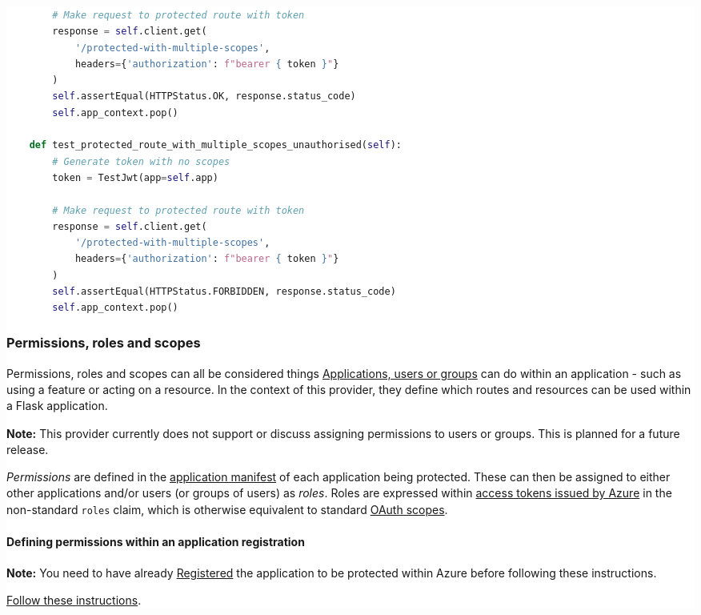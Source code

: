```python
        # Make request to protected route with token
        response = self.client.get(
            '/protected-with-multiple-scopes',
            headers={'authorization': f"bearer { token }"}
        )
        self.assertEqual(HTTPStatus.OK, response.status_code)
        self.app_context.pop()
    
    def test_protected_route_with_multiple_scopes_unauthorised(self):
        # Generate token with no scopes
        token = TestJwt(app=self.app)
        
        # Make request to protected route with token
        response = self.client.get(
            '/protected-with-multiple-scopes',
            headers={'authorization': f"bearer { token }"}
        )
        self.assertEqual(HTTPStatus.FORBIDDEN, response.status_code)
        self.app_context.pop()
```

### Permissions, roles and scopes

Permissions, roles and scopes can all be considered things 
[Applications, users or groups](#applications-users-groups-and-tenancies) can do within an application - such as using 
a feature or acting on a resource. In the context of this provider, they define which routes and resources can be used 
within a Flask application. 

**Note:** This provider currently does not support or discuss assigning permissions to users or groups. This is 
planned for a future release.

*Permissions* are defined in the 
[application manifest](https://docs.microsoft.com/en-us/azure/active-directory/develop/reference-app-manifest) of each
application being protected. These can then be assigned to either other applications and/or users (or groups of users) 
as *roles*. Roles are expressed within 
[access tokens issued by Azure](https://docs.microsoft.com/en-us/azure/active-directory/develop/access-tokens) in the
non-standard `roles` claim, which is otherwise equivalent to standard
[OAuth scopes](https://tools.ietf.org/html/rfc6749#section-3.3).

#### Defining permissions within an application registration

**Note:** You need to have already [Registered](#registering-an-application-in-azure) the application to be protected 
within Azure before following these instructions.

[Follow these instructions](https://docs.microsoft.com/en-us/azure/active-directory/develop/howto-add-app-roles-in-azure-ad-apps).
